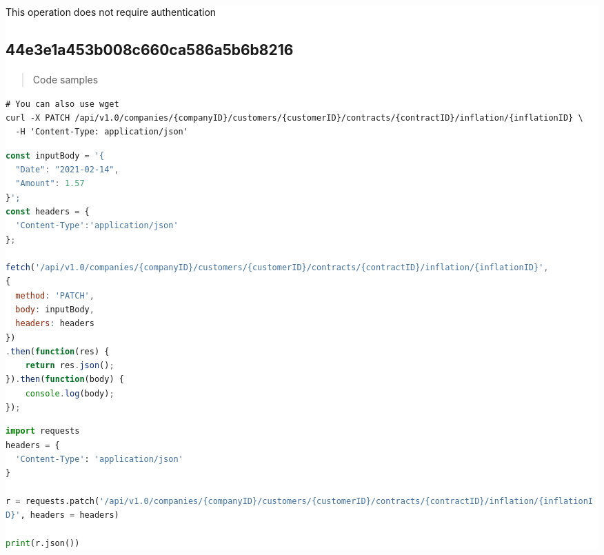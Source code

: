 <aside class="success">
This operation does not require authentication
</aside>

## 44e3e1a453b008c660ca586a5b6b8216

<a id="opId44e3e1a453b008c660ca586a5b6b8216"></a>

> Code samples

```shell
# You can also use wget
curl -X PATCH /api/v1.0/companies/{companyID}/customers/{customerID}/contracts/{contractID}/inflation/{inflationID} \
  -H 'Content-Type: application/json'

```

```javascript
const inputBody = '{
  "Date": "2021-02-14",
  "Amount": 1.57
}';
const headers = {
  'Content-Type':'application/json'
};

fetch('/api/v1.0/companies/{companyID}/customers/{customerID}/contracts/{contractID}/inflation/{inflationID}',
{
  method: 'PATCH',
  body: inputBody,
  headers: headers
})
.then(function(res) {
    return res.json();
}).then(function(body) {
    console.log(body);
});

```

```python
import requests
headers = {
  'Content-Type': 'application/json'
}

r = requests.patch('/api/v1.0/companies/{companyID}/customers/{customerID}/contracts/{contractID}/inflation/{inflationID}', headers = headers)

print(r.json())

```
